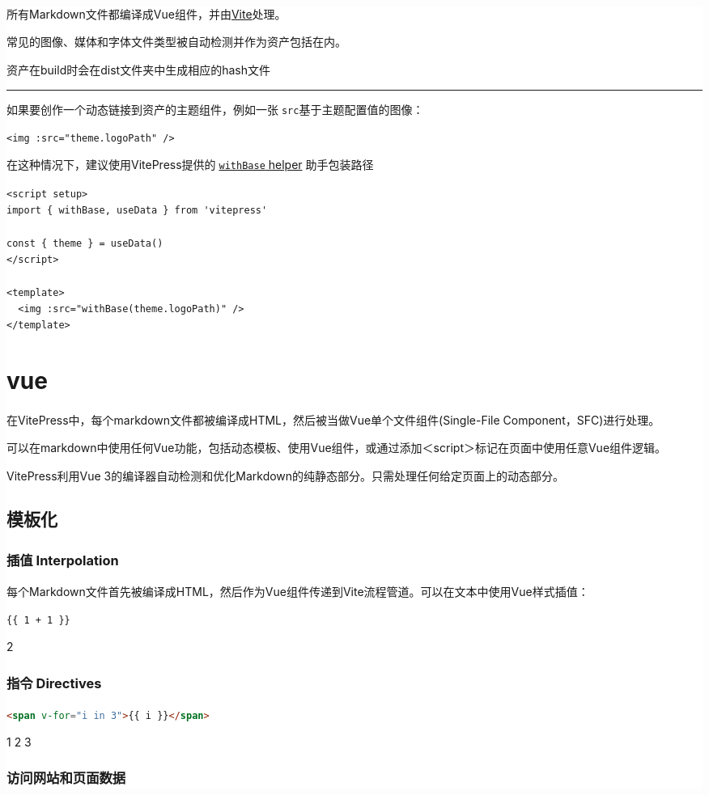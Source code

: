 所有Markdown文件都编译成Vue组件，并由[Vite](https://github.com/vitejs/vite)处理。

常见的图像、媒体和字体文件类型被自动检测并作为资产包括在内。

资产在build时会在dist文件夹中生成相应的hash文件

---

如果要创作一个动态链接到资产的主题组件，例如一张 `src`基于主题配置值的图像：

```vue
<img :src="theme.logoPath" />
```

在这种情况下，建议使用VitePress提供的 [`withBase` helper](https://vitepress.vuejs.org/guide/api#withbase) 助手包装路径

```vue
<script setup>
import { withBase, useData } from 'vitepress'

const { theme } = useData()
</script>

<template>
  <img :src="withBase(theme.logoPath)" />
</template>
```

# vue

在VitePress中，每个markdown文件都被编译成HTML，然后被当做Vue单个文件组件(Single-File Component，SFC)进行处理。

可以在markdown中使用任何Vue功能，包括动态模板、使用Vue组件，或通过添加＜script＞标记在页面中使用任意Vue组件逻辑。

VitePress利用Vue 3的编译器自动检测和优化Markdown的纯静态部分。只需处理任何给定页面上的动态部分。

## 模板化

### 插值 Interpolation

每个Markdown文件首先被编译成HTML，然后作为Vue组件传递到Vite流程管道。可以在文本中使用Vue样式插值：

```markdown
{{ 1 + 1 }}
```

2

### 指令 Directives

```html
<span v-for="i in 3">{{ i }}</span>
```

1 2 3

### 访问网站和页面数据

